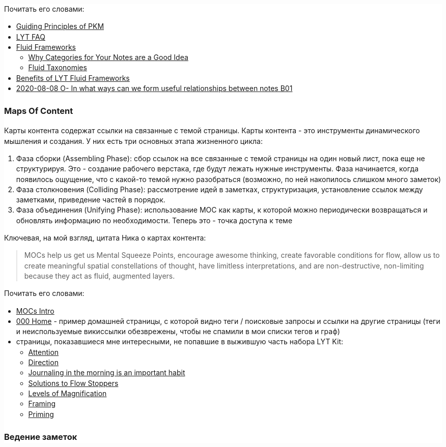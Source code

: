 Почитать его словами:

- [Guiding Principles of PKM](https://publish.obsidian.md/ryjjin/_Sources/LYT+Kit/Guiding+Principles+of+PKM)
- [LYT FAQ](https://publish.obsidian.md/ryjjin/_Sources/LYT+Kit/LYT+FAQ)
- [Fluid Frameworks](https://publish.obsidian.md/ryjjin/_Sources/LYT+Kit/Fluid+Frameworks)
  - [Why Categories for Your Notes are a Good Idea](https://publish.obsidian.md/ryjjin/_Sources/LYT+Kit/Why+Categories+for+Your+Notes+are+a+Good+Idea)
  - [Fluid Taxonomies](https://publish.obsidian.md/ryjjin/_Sources/LYT+Kit/Fluid+Taxonomies)
- [Benefits of LYT Fluid Frameworks](https://publish.obsidian.md/ryjjin/_Sources/LYT+Kit/Benefits+of+LYT+Fluid+Frameworks)
- [2020-08-08 O- In what ways can we form useful relationships between notes B01](https://publish.obsidian.md/ryjjin/_Sources/LYT+Kit/2020-08-08+O-+In+what+ways+can+we+form+useful+relationships+between+notes+B01)

### Maps Of Content

Карты контента содержат ссылки на связанные с темой страницы. Карты контента - это инструменты динамического мышления и создания. У них есть три основных этапа жизненного цикла:

1. Фаза сборки (Assembling Phase): сбор ссылок на все связанные с темой страницы на один новый лист, пока еще не структурируя. Это - создание рабочего верстака, где будут лежать нужные инструменты. Фаза начинается, когда появилось ощущение, что с какой-то темой нужно разобраться (возможно, по ней накопилось слишком много заметок)
2. Фаза столкновения (Colliding Phase): рассмотрение идей в заметках, структуризация, установление ссылок между заметками, приведение частей в порядок.
3. Фаза объединения (Unifying Phase): использование MOC как карты, к которой можно периодически возвращаться и обновлять информацию по необходимости. Теперь это - точка доступа к теме

Ключевая, на мой взгляд, цитата Ника о картах контента:

> MOCs help us get us Mental Squeeze Points, encourage awesome thinking, create favorable conditions for flow, allow us to create meaningful spatial constellations of thought, have limitless interpretations, and are non-destructive, non-limiting because they act as fluid, augmented layers.

Почитать его словами:

- [MOCs Intro](https://publish.obsidian.md/ryjjin/_Sources/LYT+Kit/MOCs+Intro)
- [000 Home](https://publish.obsidian.md/ryjjin/_Sources/LYT+Kit/000+Home) - пример домашней страницы, с которой видно теги / поисковые запросы и ссылки на другие страницы (теги и неиспользуемые викиссылки обезврежены, чтобы не спамили в мои списки тегов и граф)
- страницы, показавшиеся мне интересными, не попавшие в выжившую часть набора LYT Kit:
  - [Attention](https://publish.obsidian.md/ryjjin/_Sources/LYT+Kit/Attention)
  - [Direction](https://publish.obsidian.md/ryjjin/_Sources/LYT+Kit/Direction)
  - [Journaling in the morning is an important habit](https://publish.obsidian.md/ryjjin/_Sources/LYT+Kit/Journaling+in+the+morning+is+an+important+habit)
  - [Solutions to Flow Stoppers](https://publish.obsidian.md/ryjjin/_Sources/LYT+Kit/Solutions+to+Flow+Stoppers)
  - [Levels of Magnification](https://publish.obsidian.md/ryjjin/_Sources/LYT+Kit/Levels+of+Magnification)
  - [Framing](https://publish.obsidian.md/ryjjin/_Sources/LYT+Kit/Framing)
  - [Priming](https://publish.obsidian.md/ryjjin/_Sources/LYT+Kit/Priming)

### Ведение заметок
